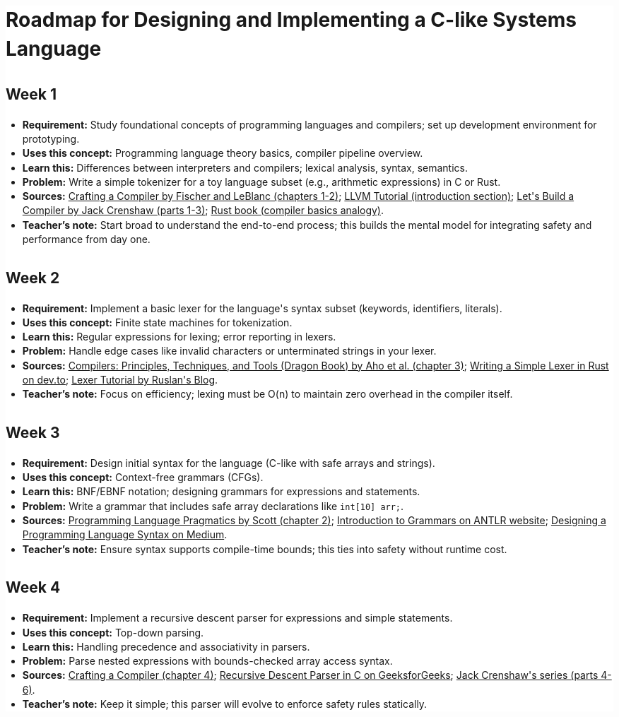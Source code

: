 # Roadmap for Designing and Implementing a C-like Systems Language

## Week 1
- **Requirement:** Study foundational concepts of programming languages and compilers; set up development environment for prototyping.
- **Uses this concept:** Programming language theory basics, compiler pipeline overview.
- **Learn this:** Differences between interpreters and compilers; lexical analysis, syntax, semantics.
- **Problem:** Write a simple tokenizer for a toy language subset (e.g., arithmetic expressions) in C or Rust.
- **Sources:** [Crafting a Compiler by Fischer and LeBlanc (chapters 1-2)](https://www.pearson.com/store/p/crafting-a-compiler/P100001737986/9780136067054); [LLVM Tutorial (introduction section)](https://llvm.org/docs/tutorial/); [Let's Build a Compiler by Jack Crenshaw (parts 1-3)](https://compilers.iecc.com/crenshaw/); [Rust book (compiler basics analogy)](https://doc.rust-lang.org/book/).
- **Teacher’s note:** Start broad to understand the end-to-end process; this builds the mental model for integrating safety and performance from day one.

## Week 2
- **Requirement:** Implement a basic lexer for the language's syntax subset (keywords, identifiers, literals).
- **Uses this concept:** Finite state machines for tokenization.
- **Learn this:** Regular expressions for lexing; error reporting in lexers.
- **Problem:** Handle edge cases like invalid characters or unterminated strings in your lexer.
- **Sources:** [Compilers: Principles, Techniques, and Tools (Dragon Book) by Aho et al. (chapter 3)](https://dragonbook.stanford.edu/); [Writing a Simple Lexer in Rust on dev.to](https://dev.to/flyx/writing-a-simple-lexer-in-rust-4gcl); [Lexer Tutorial by Ruslan's Blog](https://ruslanspivak.com/lsbasi-part1/).
- **Teacher’s note:** Focus on efficiency; lexing must be O(n) to maintain zero overhead in the compiler itself.

## Week 3
- **Requirement:** Design initial syntax for the language (C-like with safe arrays and strings).
- **Uses this concept:** Context-free grammars (CFGs).
- **Learn this:** BNF/EBNF notation; designing grammars for expressions and statements.
- **Problem:** Write a grammar that includes safe array declarations like `int[10] arr;`.
- **Sources:** [Programming Language Pragmatics by Scott (chapter 2)](https://www.elsevier.com/books/programming-language-pragmatics/scott/978-0-12-410409-9); [Introduction to Grammars on ANTLR website](https://www.antlr.org/); [Designing a Programming Language Syntax on Medium](https://medium.com/@mortendahl/designing-a-programming-language-syntax-1b0b7ff8a6e8).
- **Teacher’s note:** Ensure syntax supports compile-time bounds; this ties into safety without runtime cost.

## Week 4
- **Requirement:** Implement a recursive descent parser for expressions and simple statements.
- **Uses this concept:** Top-down parsing.
- **Learn this:** Handling precedence and associativity in parsers.
- **Problem:** Parse nested expressions with bounds-checked array access syntax.
- **Sources:** [Crafting a Compiler (chapter 4)](https://www.pearson.com/store/p/crafting-a-compiler/P100001737986/9780136067054); [Recursive Descent Parser in C on GeeksforGeeks](https://www.geeksforgeeks.org/recursive-descent-parser/); [Jack Crenshaw's series (parts 4-6)](https://compilers.iecc.com/crenshaw/).
- **Teacher’s note:** Keep it simple; this parser will evolve to enforce safety rules statically.

